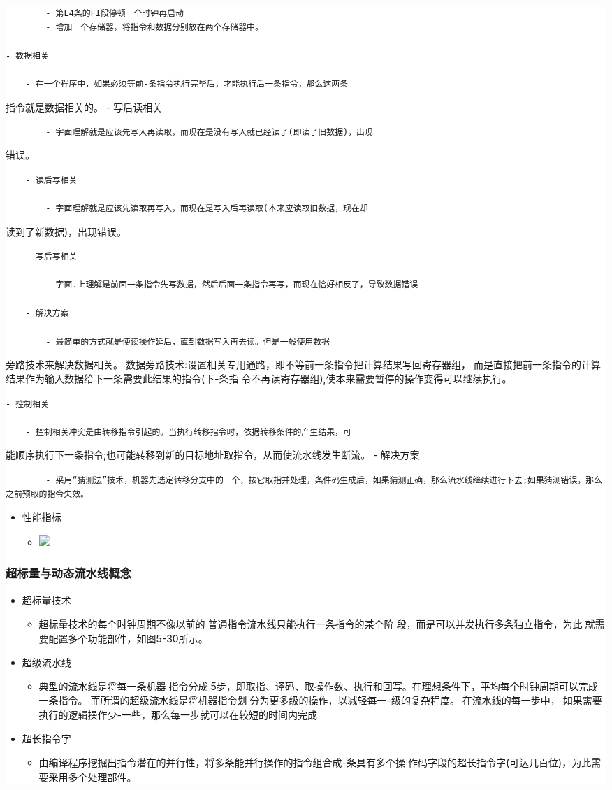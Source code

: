 			- 第L4条的FI段停顿一个时钟再启动
			- 增加一个存储器，将指令和数据分别放在两个存储器中。

	- 数据相关

		- 在一个程序中，如果必须等前-条指令执行完毕后，才能执行后一条指令，那么这两条
指令就是数据相关的。
		- 写后读相关

			- 字面理解就是应该先写入再读取，而现在是没有写入就已经读了(即读了旧数据)，出现
错误。

		- 读后写相关

			- 字面理解就是应该先读取再写入，而现在是写入后再读取(本来应读取旧数据，现在却
读到了新数据)，出现错误。

		- 写后写相关

			- 字面.上理解是前面一条指令先写数据，然后后面一条指令再写，而现在恰好相反了，导致数据错误

		- 解决方案

			- 最简单的方式就是使读操作延后，直到数据写入再去读。但是一般使用数据
旁路技术来解决数据相关。
数据旁路技术:设置相关专用通路，即不等前一条指令把计算结果写回寄存器组，
而是直接把前一条指令的计算结果作为输入数据给下一条需要此结果的指令(下-条指
令不再读寄存器组),使本来需要暂停的操作变得可以继续执行。

	- 控制相关

		- 控制相关冲突是由转移指令引起的。当执行转移指令时，依据转移条件的产生结果，可
能顺序执行下一条指令;也可能转移到新的目标地址取指令，从而使流水线发生断流。
		- 解决方案

			- 采用“猜测法”技术，机器先选定转移分支中的一个，按它取指并处理，条件码生成后，如果猜测正确，那么流水线继续进行下去;如果猜测错误，那么之前预取的指令失效。

- 性能指标

	- ![](assets/8f249071b56d1220f6b4cfe30312cfc34a6d69edf837919f1b896a668f18bf37.png)

### 超标量与动态流水线概念

- 超标量技术

	- 超标量技术的每个时钟周期不像以前的
普通指令流水线只能执行一条指令的某个阶
段，而是可以并发执行多条独立指令，为此
就需要配置多个功能部件，如图5-30所示。

- 超级流水线

	- 典型的流水线是将每一条机器 指令分成
5步，即取指、译码、取操作数、执行和回写。在理想条件下，平均每个时钟周期可以完成一条指令。 而所谓的超级流水线是将机器指令划
分为更多级的操作，以减轻每一-级的复杂程度。 在流水线的每一步中， 如果需要执行的逻辑操作少-一些，那么每一步就可以在较短的时间内完成

- 超长指令字

	- 由编译程序挖掘出指令潜在的并行性，将多条能并行操作的指令组合成-条具有多个操
作码字段的超长指令字(可达几百位)，为此需要采用多个处理部件。
